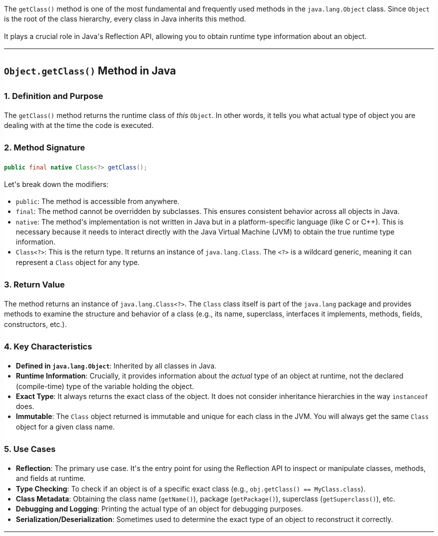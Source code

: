 The `getClass()` method is one of the most fundamental and frequently used methods in the `java.lang.Object` class. Since `Object` is the root of the class hierarchy, every class in Java inherits this method.

It plays a crucial role in Java's Reflection API, allowing you to obtain runtime type information about an object.

---

## `Object.getClass()` Method in Java

### 1. Definition and Purpose

The `getClass()` method returns the runtime class of *this* `Object`. In other words, it tells you what actual type of object you are dealing with at the time the code is executed.

### 2. Method Signature

```java
public final native Class<?> getClass();
```

Let's break down the modifiers:

*   `public`: The method is accessible from anywhere.
*   `final`: The method cannot be overridden by subclasses. This ensures consistent behavior across all objects in Java.
*   `native`: The method's implementation is not written in Java but in a platform-specific language (like C or C++). This is necessary because it needs to interact directly with the Java Virtual Machine (JVM) to obtain the true runtime type information.
*   `Class<?>`: This is the return type. It returns an instance of `java.lang.Class`. The `<?>` is a wildcard generic, meaning it can represent a `Class` object for any type.

### 3. Return Value

The method returns an instance of `java.lang.Class<?>`. The `Class` class itself is part of the `java.lang` package and provides methods to examine the structure and behavior of a class (e.g., its name, superclass, interfaces it implements, methods, fields, constructors, etc.).

### 4. Key Characteristics

*   **Defined in `java.lang.Object`**: Inherited by all classes in Java.
*   **Runtime Information**: Crucially, it provides information about the *actual* type of an object at runtime, not the declared (compile-time) type of the variable holding the object.
*   **Exact Type**: It always returns the exact class of the object. It does not consider inheritance hierarchies in the way `instanceof` does.
*   **Immutable**: The `Class` object returned is immutable and unique for each class in the JVM. You will always get the same `Class` object for a given class name.

### 5. Use Cases

*   **Reflection**: The primary use case. It's the entry point for using the Reflection API to inspect or manipulate classes, methods, and fields at runtime.
*   **Type Checking**: To check if an object is of a specific exact class (e.g., `obj.getClass() == MyClass.class`).
*   **Class Metadata**: Obtaining the class name (`getName()`), package (`getPackage()`), superclass (`getSuperclass()`), etc.
*   **Debugging and Logging**: Printing the actual type of an object for debugging purposes.
*   **Serialization/Deserialization**: Sometimes used to determine the exact type of an object to reconstruct it correctly.

---